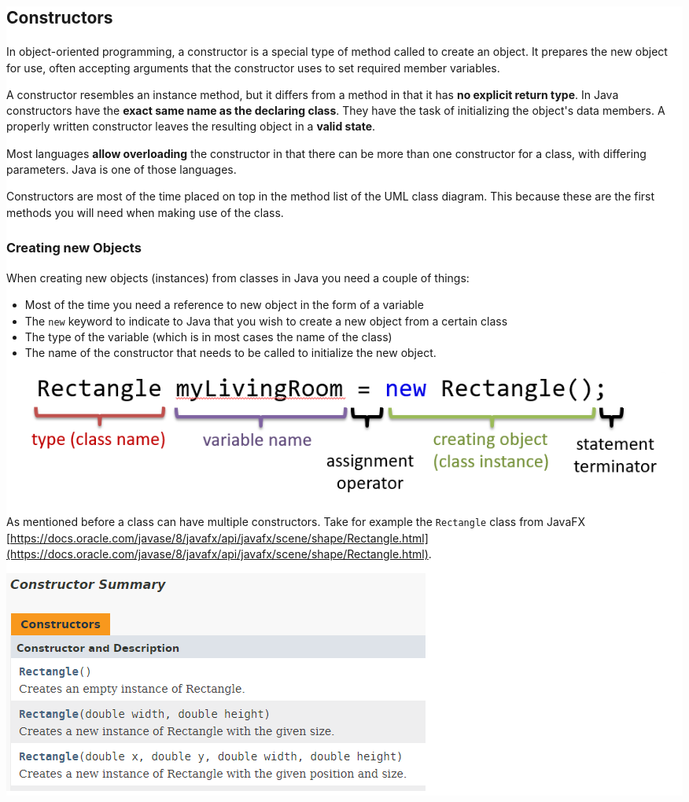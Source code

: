 ## Constructors

In object-oriented programming, a constructor is a special type of method called to create an object. It prepares the new object for use, often accepting arguments that the constructor uses to set required member variables.

A constructor resembles an instance method, but it differs from a method in that it has **no explicit return type**. In Java constructors have the **exact same name as the declaring class**. They have the task of initializing the object's data members. A properly written constructor leaves the resulting object in a **valid state**.

Most languages **allow overloading** the constructor in that there can be more than one constructor for a class, with differing parameters. Java is one of those languages.

Constructors are most of the time placed on top in the method list of the UML class diagram. This because these are the first methods you will need when making use of the class.

### Creating new Objects

When creating new objects (instances) from classes in Java you need a couple of things:
* Most of the time you need a reference to new object in the form of a variable
* The `new` keyword to indicate to Java that you wish to create a new object from a certain class
* The type of the variable (which is in most cases the name of the class)
* The name of the constructor that needs to be called to initialize the new object.

![Creating an Object](img/creating_an_object.png)

As mentioned before a class can have multiple constructors. Take for example the `Rectangle` class from JavaFX [https://docs.oracle.com/javase/8/javafx/api/javafx/scene/shape/Rectangle.html](https://docs.oracle.com/javase/8/javafx/api/javafx/scene/shape/Rectangle.html).

![Multiple Constructors](img/rectangle_constructors.png)
